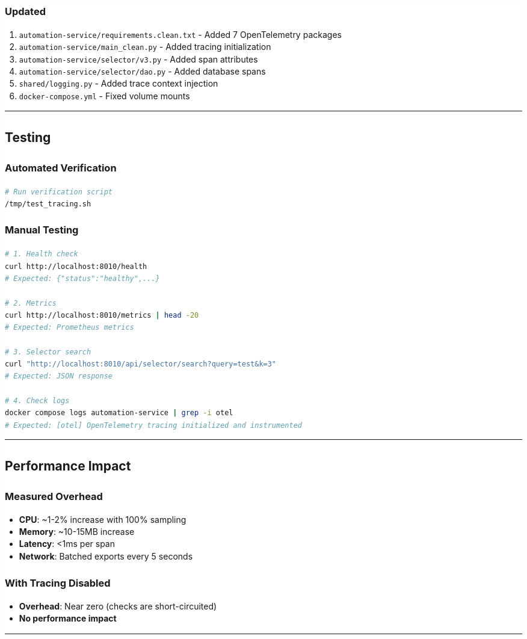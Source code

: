 ### Updated
1. `automation-service/requirements.clean.txt` - Added 7 OpenTelemetry packages
2. `automation-service/main_clean.py` - Added tracing initialization
3. `automation-service/selector/v3.py` - Added span attributes
4. `automation-service/selector/dao.py` - Added database spans
5. `shared/logging.py` - Added trace context injection
6. `docker-compose.yml` - Fixed volume mounts

---

## Testing

### Automated Verification
```bash
# Run verification script
/tmp/test_tracing.sh
```

### Manual Testing
```bash
# 1. Health check
curl http://localhost:8010/health
# Expected: {"status":"healthy",...}

# 2. Metrics
curl http://localhost:8010/metrics | head -20
# Expected: Prometheus metrics

# 3. Selector search
curl "http://localhost:8010/api/selector/search?query=test&k=3"
# Expected: JSON response

# 4. Check logs
docker compose logs automation-service | grep -i otel
# Expected: [otel] OpenTelemetry tracing initialized and instrumented
```

---

## Performance Impact

### Measured Overhead
- **CPU**: ~1-2% increase with 100% sampling
- **Memory**: ~10-15MB increase
- **Latency**: <1ms per span
- **Network**: Batched exports every 5 seconds

### With Tracing Disabled
- **Overhead**: Near zero (checks are short-circuited)
- **No performance impact**

---